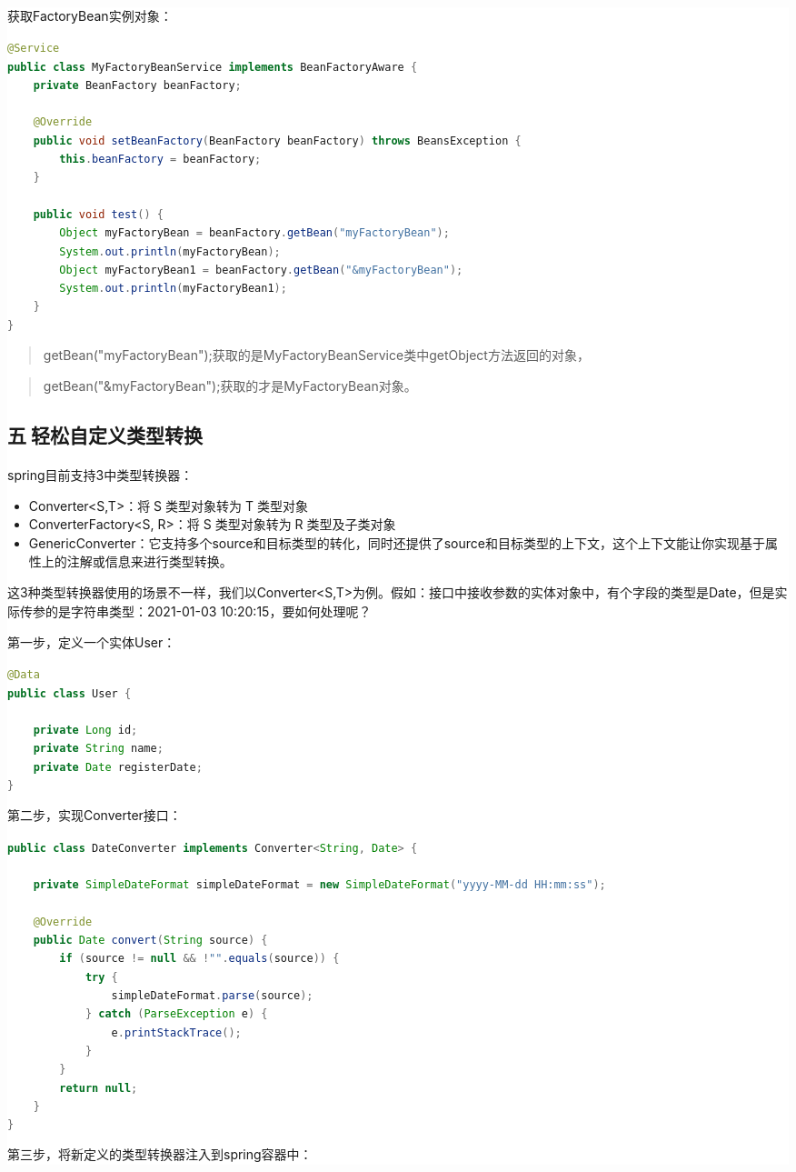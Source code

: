 ```java
```
获取FactoryBean实例对象：
```java
@Service
public class MyFactoryBeanService implements BeanFactoryAware {
    private BeanFactory beanFactory;

    @Override
    public void setBeanFactory(BeanFactory beanFactory) throws BeansException {
        this.beanFactory = beanFactory;
    }

    public void test() {
        Object myFactoryBean = beanFactory.getBean("myFactoryBean");
        System.out.println(myFactoryBean);
        Object myFactoryBean1 = beanFactory.getBean("&myFactoryBean");
        System.out.println(myFactoryBean1);
    }
}
```
> getBean("myFactoryBean");获取的是MyFactoryBeanService类中getObject方法返回的对象，

> getBean("&myFactoryBean");获取的才是MyFactoryBean对象。

## 五 轻松自定义类型转换
spring目前支持3中类型转换器：

- Converter<S,T>：将 S 类型对象转为 T 类型对象
- ConverterFactory<S, R>：将 S 类型对象转为 R 类型及子类对象
- GenericConverter：它支持多个source和目标类型的转化，同时还提供了source和目标类型的上下文，这个上下文能让你实现基于属性上的注解或信息来进行类型转换。

这3种类型转换器使用的场景不一样，我们以Converter<S,T>为例。假如：接口中接收参数的实体对象中，有个字段的类型是Date，但是实际传参的是字符串类型：2021-01-03 10:20:15，要如何处理呢？

第一步，定义一个实体User：
```java
@Data
public class User {

    private Long id;
    private String name;
    private Date registerDate;
}
```
第二步，实现Converter接口：
```java
public class DateConverter implements Converter<String, Date> {

    private SimpleDateFormat simpleDateFormat = new SimpleDateFormat("yyyy-MM-dd HH:mm:ss");

    @Override
    public Date convert(String source) {
        if (source != null && !"".equals(source)) {
            try {
                simpleDateFormat.parse(source);
            } catch (ParseException e) {
                e.printStackTrace();
            }
        }
        return null;
    }
}
```
第三步，将新定义的类型转换器注入到spring容器中：
```java
```